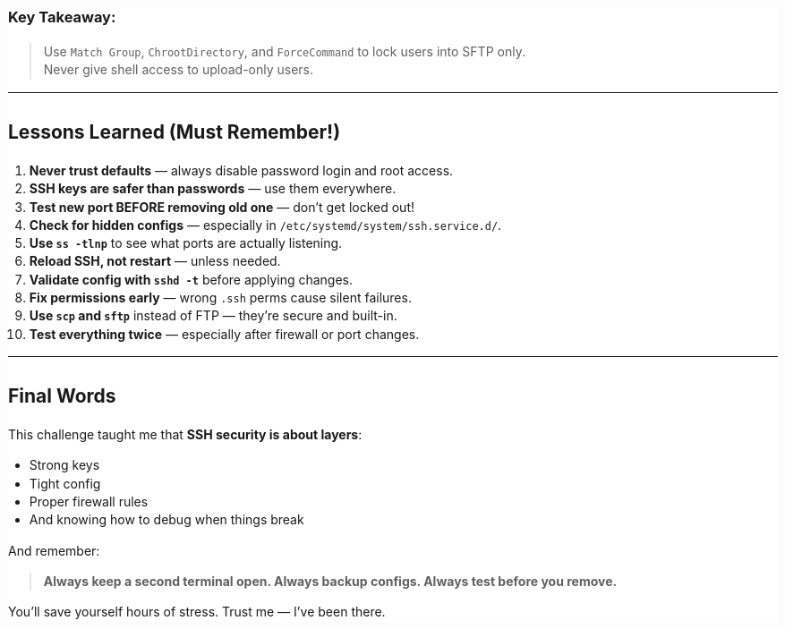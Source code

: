 ### Key Takeaway:
> Use `Match Group`, `ChrootDirectory`, and `ForceCommand` to lock users into SFTP only.  
> Never give shell access to upload-only users.

---

## Lessons Learned (Must Remember!)

1. **Never trust defaults** — always disable password login and root access.
2. **SSH keys are safer than passwords** — use them everywhere.
3. **Test new port BEFORE removing old one** — don’t get locked out!
4. **Check for hidden configs** — especially in `/etc/systemd/system/ssh.service.d/`.
5. **Use `ss -tlnp`** to see what ports are actually listening.
6. **Reload SSH, not restart** — unless needed.
7. **Validate config with `sshd -t`** before applying changes.
8. **Fix permissions early** — wrong `.ssh` perms cause silent failures.
9. **Use `scp` and `sftp`** instead of FTP — they’re secure and built-in.
10. **Test everything twice** — especially after firewall or port changes.

---

## Final Words

This challenge taught me that **SSH security is about layers**:
- Strong keys
- Tight config
- Proper firewall rules
- And knowing how to debug when things break

And remember:  
> **Always keep a second terminal open. Always backup configs. Always test before you remove.**

You’ll save yourself hours of stress. Trust me — I’ve been there.